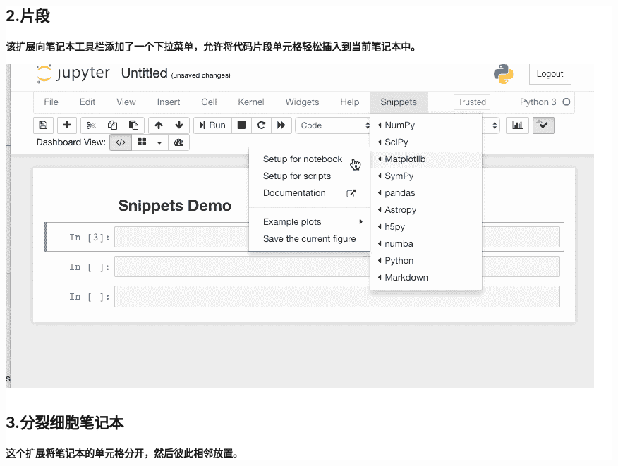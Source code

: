 ## **2.片段**

**该扩展向笔记本工具栏添加了一个下拉菜单，允许将代码片段单元格轻松插入到当前笔记本中。**

**![](img/5860626afa2298af913b0e849b2b33b9.png)**

## **3.分裂细胞笔记本**

**这个扩展将笔记本的单元格分开，然后彼此相邻放置。**
